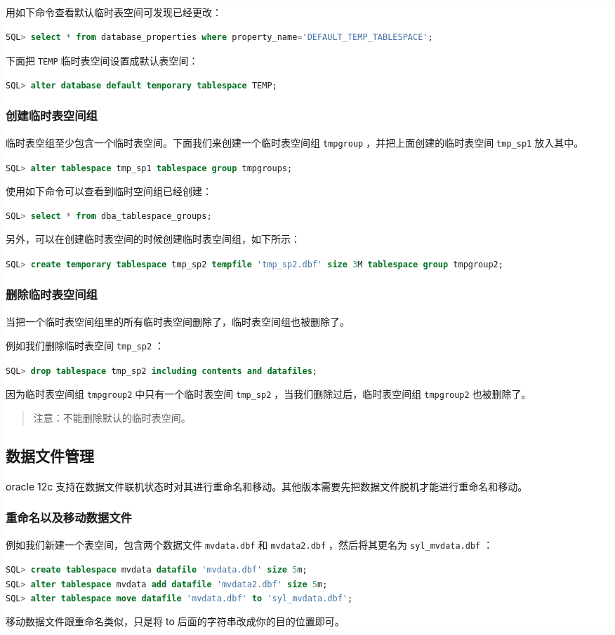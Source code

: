 用如下命令查看默认临时表空间可发现已经更改：

```sql
SQL> select * from database_properties where property_name='DEFAULT_TEMP_TABLESPACE';
```

下面把 `TEMP` 临时表空间设置成默认表空间：

```sql
SQL> alter database default temporary tablespace TEMP;
```

### 创建临时表空间组

临时表空组至少包含一个临时表空间。下面我们来创建一个临时表空间组 `tmpgroup` ，并把上面创建的临时表空间 `tmp_sp1` 放入其中。

```sql
SQL> alter tablespace tmp_sp1 tablespace group tmpgroups;
```

使用如下命令可以查看到临时空间组已经创建：

```sql
SQL> select * from dba_tablespace_groups;
```

另外，可以在创建临时表空间的时候创建临时表空间组，如下所示：

```sql
SQL> create temporary tablespace tmp_sp2 tempfile 'tmp_sp2.dbf' size 3M tablespace group tmpgroup2;
```

### 删除临时表空间组

当把一个临时表空间组里的所有临时表空间删除了，临时表空间组也被删除了。

例如我们删除临时表空间 `tmp_sp2` ：

```sql
SQL> drop tablespace tmp_sp2 including contents and datafiles;
```

因为临时表空间组 `tmpgroup2` 中只有一个临时表空间 `tmp_sp2` ，当我们删除过后，临时表空间组 `tmpgroup2` 也被删除了。

> 注意：不能删除默认的临时表空间。

## 数据文件管理

oracle 12c 支持在数据文件联机状态时对其进行重命名和移动。其他版本需要先把数据文件脱机才能进行重命名和移动。

### 重命名以及移动数据文件

例如我们新建一个表空间，包含两个数据文件 `mvdata.dbf` 和 `mvdata2.dbf`  ，然后将其更名为 `syl_mvdata.dbf` ：

```sql
SQL> create tablespace mvdata datafile 'mvdata.dbf' size 5m;
SQL> alter tablespace mvdata add datafile 'mvdata2.dbf' size 5m;
SQL> alter tablespace move datafile 'mvdata.dbf' to 'syl_mvdata.dbf';
```

移动数据文件跟重命名类似，只是将 to 后面的字符串改成你的目的位置即可。
